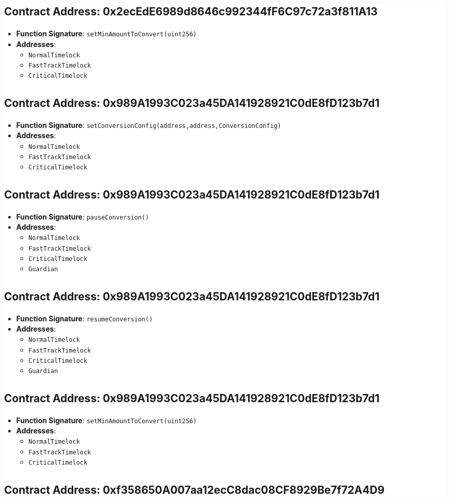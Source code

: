## Contract Address: 0x2ecEdE6989d8646c992344fF6C97c72a3f811A13

- **Function Signature**: `setMinAmountToConvert(uint256)`
- **Addresses**:
  - `NormalTimelock`
  - `FastTrackTimelock`
  - `CriticalTimelock`

## Contract Address: 0x989A1993C023a45DA141928921C0dE8fD123b7d1

- **Function Signature**: `setConversionConfig(address,address,ConversionConfig)`
- **Addresses**:
  - `NormalTimelock`
  - `FastTrackTimelock`
  - `CriticalTimelock`

## Contract Address: 0x989A1993C023a45DA141928921C0dE8fD123b7d1

- **Function Signature**: `pauseConversion()`
- **Addresses**:
  - `NormalTimelock`
  - `FastTrackTimelock`
  - `CriticalTimelock`
  - `Guardian`

## Contract Address: 0x989A1993C023a45DA141928921C0dE8fD123b7d1

- **Function Signature**: `resumeConversion()`
- **Addresses**:
  - `NormalTimelock`
  - `FastTrackTimelock`
  - `CriticalTimelock`
  - `Guardian`

## Contract Address: 0x989A1993C023a45DA141928921C0dE8fD123b7d1

- **Function Signature**: `setMinAmountToConvert(uint256)`
- **Addresses**:
  - `NormalTimelock`
  - `FastTrackTimelock`
  - `CriticalTimelock`

## Contract Address: 0xf358650A007aa12ecC8dac08CF8929Be7f72A4D9
